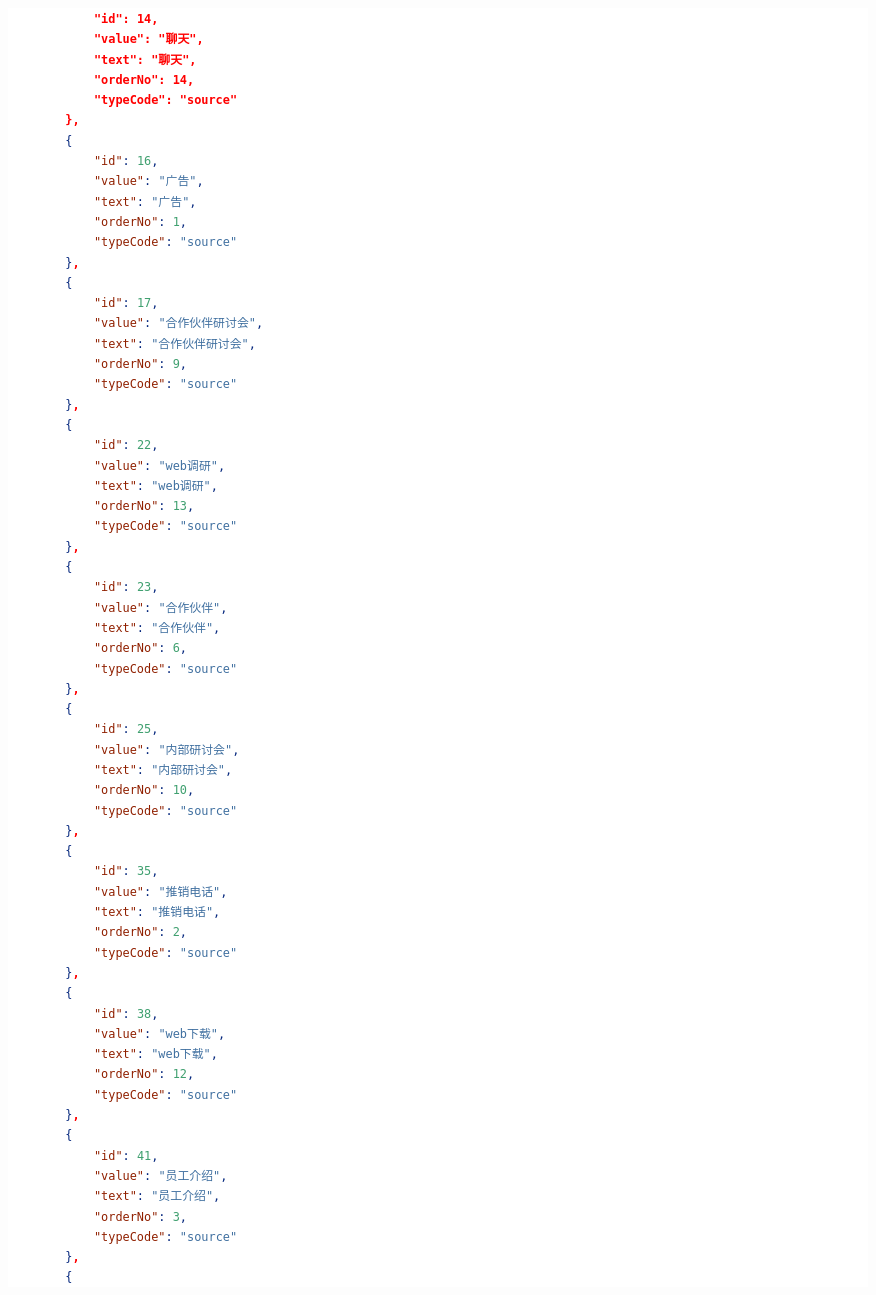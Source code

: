 ```json
            "id": 14,
            "value": "聊天",
            "text": "聊天",
            "orderNo": 14,
            "typeCode": "source"
        },
        {
            "id": 16,
            "value": "广告",
            "text": "广告",
            "orderNo": 1,
            "typeCode": "source"
        },
        {
            "id": 17,
            "value": "合作伙伴研讨会",
            "text": "合作伙伴研讨会",
            "orderNo": 9,
            "typeCode": "source"
        },
        {
            "id": 22,
            "value": "web调研",
            "text": "web调研",
            "orderNo": 13,
            "typeCode": "source"
        },
        {
            "id": 23,
            "value": "合作伙伴",
            "text": "合作伙伴",
            "orderNo": 6,
            "typeCode": "source"
        },
        {
            "id": 25,
            "value": "内部研讨会",
            "text": "内部研讨会",
            "orderNo": 10,
            "typeCode": "source"
        },
        {
            "id": 35,
            "value": "推销电话",
            "text": "推销电话",
            "orderNo": 2,
            "typeCode": "source"
        },
        {
            "id": 38,
            "value": "web下载",
            "text": "web下载",
            "orderNo": 12,
            "typeCode": "source"
        },
        {
            "id": 41,
            "value": "员工介绍",
            "text": "员工介绍",
            "orderNo": 3,
            "typeCode": "source"
        },
        {
```